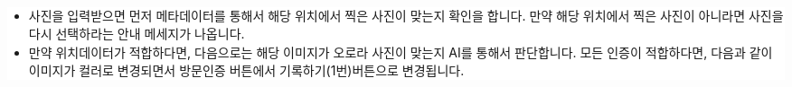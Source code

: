 - 사진을 입력받으면 먼저 메타데이터를 통해서 해당 위치에서 찍은 사진이 맞는지 확인을 합니다. 만약 해당 위치에서 찍은 사진이 아니라면 사진을 다시 선택하라는 안내 메세지가 나옵니다.
- 만약 위치데이터가 적합하다면, 다음으로는 해당 이미지가 오로라 사진이 맞는지 AI를 통해서 판단합니다. 모든 인증이 적합하다면, 다음과 같이 이미지가 컬러로 변경되면서 방문인증 버튼에서 기록하기(1번)버튼으로 변경됩니다.
